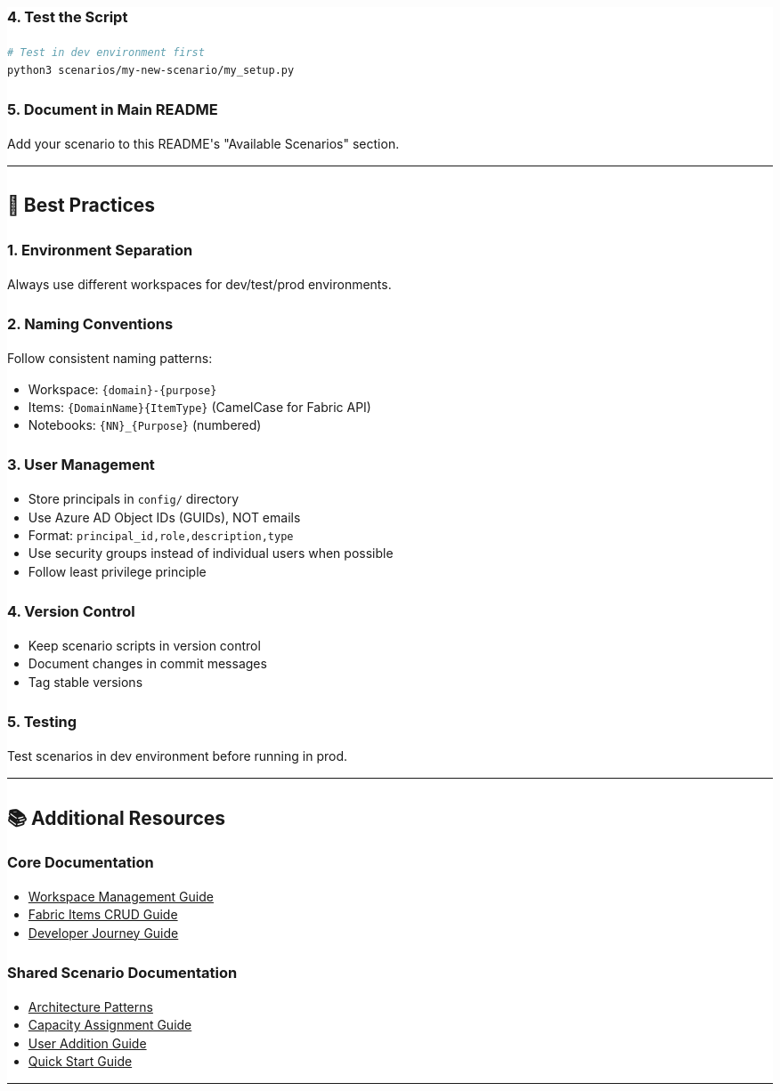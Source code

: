 ### 4. Test the Script

```bash
# Test in dev environment first
python3 scenarios/my-new-scenario/my_setup.py
```

### 5. Document in Main README

Add your scenario to this README's "Available Scenarios" section.

---

## 🎯 Best Practices

### 1. **Environment Separation**
Always use different workspaces for dev/test/prod environments.

### 2. **Naming Conventions**
Follow consistent naming patterns:
- Workspace: `{domain}-{purpose}`
- Items: `{DomainName}{ItemType}` (CamelCase for Fabric API)
- Notebooks: `{NN}_{Purpose}` (numbered)

### 3. **User Management**
- Store principals in `config/` directory
- Use Azure AD Object IDs (GUIDs), NOT emails
- Format: `principal_id,role,description,type`
- Use security groups instead of individual users when possible
- Follow least privilege principle

### 4. **Version Control**
- Keep scenario scripts in version control
- Document changes in commit messages
- Tag stable versions

### 5. **Testing**
Test scenarios in dev environment before running in prod.

---

## 📚 Additional Resources

### Core Documentation
- [Workspace Management Guide](../docs/workspace-management/WORKSPACE_MANAGEMENT_QUICKREF.md)
- [Fabric Items CRUD Guide](../docs/fabric-items-crud/FABRIC_ITEM_CRUD_QUICKREF.md)
- [Developer Journey Guide](../docs/getting-started/DEVELOPER_JOURNEY_GUIDE.md)

### Shared Scenario Documentation
- [Architecture Patterns](shared/ARCHITECTURE.md)
- [Capacity Assignment Guide](shared/CAPACITY_ASSIGNMENT_GUIDE.md)
- [User Addition Guide](shared/USER_ADDITION_GUIDE.md)
- [Quick Start Guide](shared/QUICKSTART.md)

---